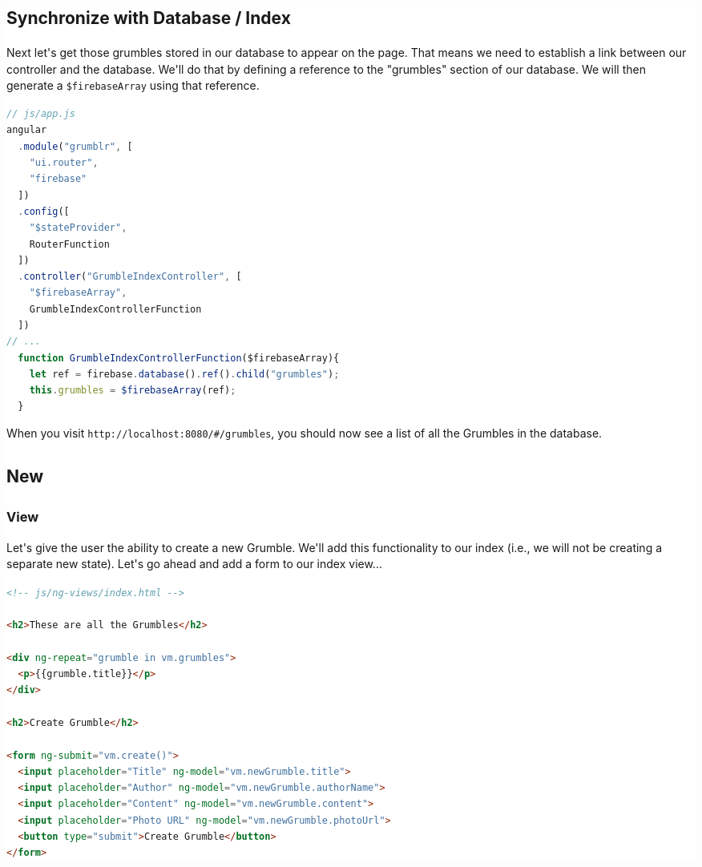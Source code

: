 ## Synchronize with Database / Index

Next let's get those grumbles stored in our database to appear on the page. That means we need to establish a link between our controller and the database. We'll do that by defining a reference to the "grumbles" section of our database. We will then generate a `$firebaseArray` using that reference.

```js
// js/app.js
angular
  .module("grumblr", [
    "ui.router",
    "firebase"
  ])
  .config([
    "$stateProvider",
    RouterFunction
  ])
  .controller("GrumbleIndexController", [
    "$firebaseArray",
    GrumbleIndexControllerFunction
  ])
// ...
  function GrumbleIndexControllerFunction($firebaseArray){
    let ref = firebase.database().ref().child("grumbles");
    this.grumbles = $firebaseArray(ref);
  }
```

When you visit `http://localhost:8080/#/grumbles`, you should now see a list of all the Grumbles in the database.

## New

### View

Let's give the user the ability to create a new Grumble. We'll add this functionality to our index (i.e., we will not be creating a separate new state). Let's go ahead and add a form to our index view...

```html
<!-- js/ng-views/index.html -->

<h2>These are all the Grumbles</h2>

<div ng-repeat="grumble in vm.grumbles">
  <p>{{grumble.title}}</p>
</div>

<h2>Create Grumble</h2>

<form ng-submit="vm.create()">
  <input placeholder="Title" ng-model="vm.newGrumble.title">
  <input placeholder="Author" ng-model="vm.newGrumble.authorName">
  <input placeholder="Content" ng-model="vm.newGrumble.content">
  <input placeholder="Photo URL" ng-model="vm.newGrumble.photoUrl">
  <button type="submit">Create Grumble</button>
</form>
```
